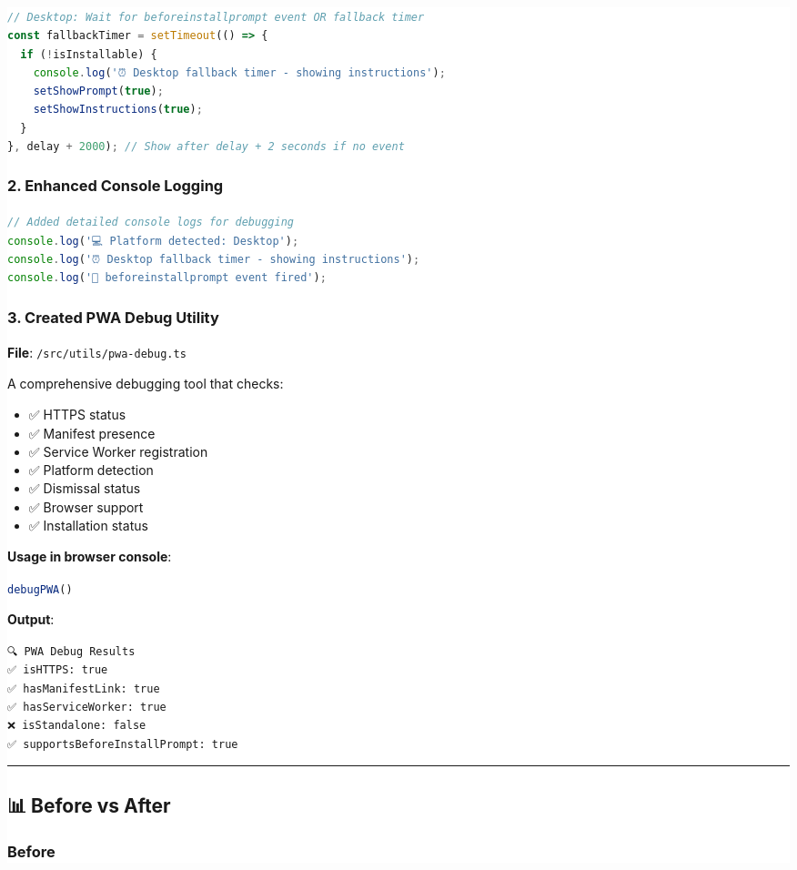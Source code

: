 ```typescript
// Desktop: Wait for beforeinstallprompt event OR fallback timer
const fallbackTimer = setTimeout(() => {
  if (!isInstallable) {
    console.log('⏰ Desktop fallback timer - showing instructions');
    setShowPrompt(true);
    setShowInstructions(true);
  }
}, delay + 2000); // Show after delay + 2 seconds if no event
```

### 2. Enhanced Console Logging

```typescript
// Added detailed console logs for debugging
console.log('💻 Platform detected: Desktop');
console.log('⏰ Desktop fallback timer - showing instructions');
console.log('🎉 beforeinstallprompt event fired');
```

### 3. Created PWA Debug Utility

**File**: `/src/utils/pwa-debug.ts`

A comprehensive debugging tool that checks:
- ✅ HTTPS status
- ✅ Manifest presence
- ✅ Service Worker registration
- ✅ Platform detection
- ✅ Dismissal status
- ✅ Browser support
- ✅ Installation status

**Usage in browser console**:
```javascript
debugPWA()
```

**Output**:
```
🔍 PWA Debug Results
✅ isHTTPS: true
✅ hasManifestLink: true
✅ hasServiceWorker: true
❌ isStandalone: false
✅ supportsBeforeInstallPrompt: true
```

---

## 📊 Before vs After

### Before
